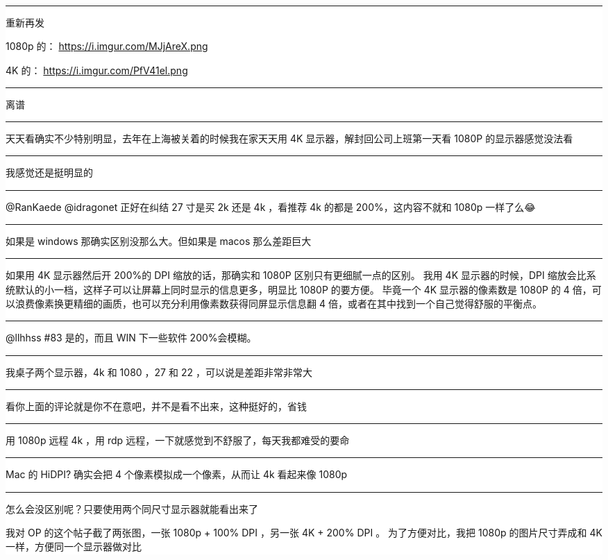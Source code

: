 ---------------------------------------------------

重新再发

1080p 的：
https://i.imgur.com/MJjAreX.png

4K 的：
https://i.imgur.com/PfV41el.png

---------------------------------------------------

离谱

---------------------------------------------------

天天看确实不少特别明显，去年在上海被关着的时候我在家天天用 4K 显示器，解封回公司上班第一天看 1080P 的显示器感觉没法看

---------------------------------------------------

我感觉还是挺明显的

---------------------------------------------------

@RanKaede @idragonet 正好在纠结 27 寸是买 2k 还是 4k ，看推荐 4k 的都是 200%，这内容不就和 1080p 一样了么😂

---------------------------------------------------

如果是 windows 那确实区别没那么大。但如果是 macos 那么差距巨大

---------------------------------------------------

如果用 4K 显示器然后开 200%的 DPI 缩放的话，那确实和 1080P 区别只有更细腻一点的区别。
我用 4K 显示器的时候，DPI 缩放会比系统默认的小一档，这样子可以让屏幕上同时显示的信息更多，明显比 1080P 的要方便。
毕竟一个 4K 显示器的像素数是 1080P 的 4 倍，可以浪费像素换更精细的画质，也可以充分利用像素数获得同屏显示信息翻 4 倍，或者在其中找到一个自己觉得舒服的平衡点。

---------------------------------------------------

@llhhss #83 是的，而且 WIN 下一些软件 200%会模糊。

---------------------------------------------------

我桌子两个显示器，4k 和 1080 ，27 和 22 ，可以说是差距非常非常大

---------------------------------------------------

看你上面的评论就是你不在意吧，并不是看不出来，这种挺好的，省钱

---------------------------------------------------

用 1080p 远程 4k ，用 rdp 远程，一下就感觉到不舒服了，每天我都难受的要命

---------------------------------------------------

Mac 的 HiDPI?  确实会把 4 个像素模拟成一个像素，从而让 4k 看起来像 1080p

---------------------------------------------------

怎么会没区别呢？只要使用两个同尺寸显示器就能看出来了

我对 OP 的这个帖子截了两张图，一张 1080p + 100% DPI ，另一张 4K + 200% DPI 。
为了方便对比，我把 1080p 的图片尺寸弄成和 4K 一样，方便同一个显示器做对比
